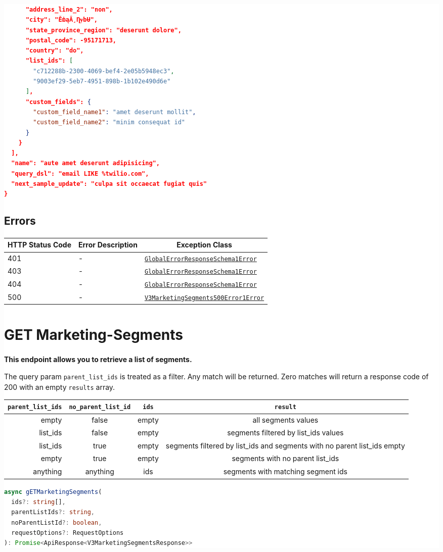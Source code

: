 ```json
      "address_line_2": "non",
      "city": "ĔȸąÂ¸ȠɏbɄ",
      "state_province_region": "deserunt dolore",
      "postal_code": -95171713,
      "country": "do",
      "list_ids": [
        "c712288b-2300-4069-bef4-2e05b5948ec3",
        "9003ef29-5eb7-4951-898b-1b102e490d6e"
      ],
      "custom_fields": {
        "custom_field_name1": "amet deserunt mollit",
        "custom_field_name2": "minim consequat id"
      }
    }
  ],
  "name": "aute amet deserunt adipisicing",
  "query_dsl": "email LIKE %twilio.com",
  "next_sample_update": "culpa sit occaecat fugiat quis"
}
```

## Errors

| HTTP Status Code | Error Description | Exception Class |
|  --- | --- | --- |
| 401 | - | [`GlobalErrorResponseSchema1Error`](../../doc/models/global-error-response-schema-1-error.md) |
| 403 | - | [`GlobalErrorResponseSchema1Error`](../../doc/models/global-error-response-schema-1-error.md) |
| 404 | - | [`GlobalErrorResponseSchema1Error`](../../doc/models/global-error-response-schema-1-error.md) |
| 500 | - | [`V3MarketingSegments500Error1Error`](../../doc/models/v3-marketing-segments-500-error-1-error.md) |


# GET Marketing-Segments

**This endpoint allows you to retrieve a list of segments.**

The query param `parent_list_ids` is treated as a filter.  Any match will be returned.  Zero matches will return a response code of 200 with an empty `results` array.

`parent_list_ids` | `no_parent_list_id` | `ids` | `result`
-----------------:|:--------------------:|:-------------:|:-------------:
empty | false | empty | all segments values
list_ids | false | empty | segments filtered by list_ids values
list_ids |true | empty | segments filtered by list_ids and segments with no parent list_ids empty
empty | true | empty | segments with no parent list_ids
anything | anything | ids | segments with matching segment ids |

```ts
async gETMarketingSegments(
  ids?: string[],
  parentListIds?: string,
  noParentListId?: boolean,
  requestOptions?: RequestOptions
): Promise<ApiResponse<V3MarketingSegmentsResponse>>
```
